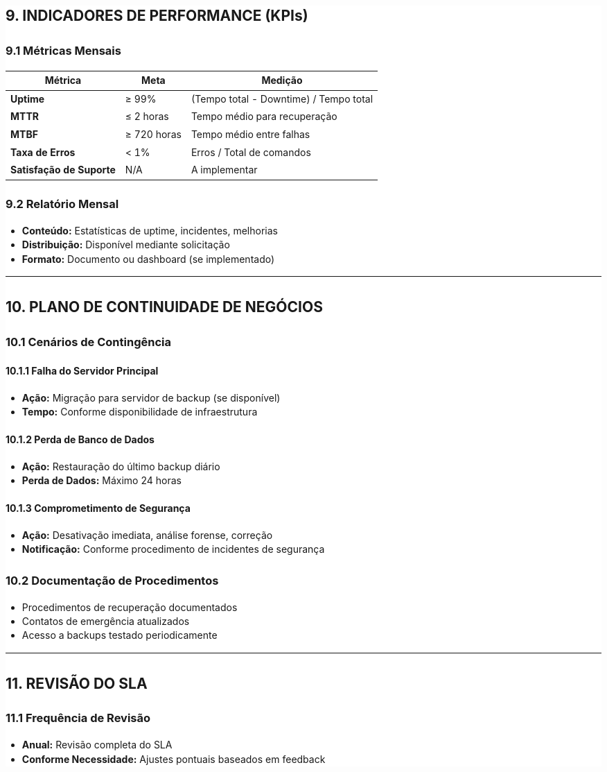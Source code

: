 
## 9. INDICADORES DE PERFORMANCE (KPIs)

### 9.1 Métricas Mensais

| Métrica | Meta | Medição |
|---------|------|---------|
| **Uptime** | ≥ 99% | (Tempo total - Downtime) / Tempo total |
| **MTTR** | ≤ 2 horas | Tempo médio para recuperação |
| **MTBF** | ≥ 720 horas | Tempo médio entre falhas |
| **Taxa de Erros** | < 1% | Erros / Total de comandos |
| **Satisfação de Suporte** | N/A | A implementar |

### 9.2 Relatório Mensal
- **Conteúdo:** Estatísticas de uptime, incidentes, melhorias
- **Distribuição:** Disponível mediante solicitação
- **Formato:** Documento ou dashboard (se implementado)

---

## 10. PLANO DE CONTINUIDADE DE NEGÓCIOS

### 10.1 Cenários de Contingência

#### 10.1.1 Falha do Servidor Principal
- **Ação:** Migração para servidor de backup (se disponível)
- **Tempo:** Conforme disponibilidade de infraestrutura

#### 10.1.2 Perda de Banco de Dados
- **Ação:** Restauração do último backup diário
- **Perda de Dados:** Máximo 24 horas

#### 10.1.3 Comprometimento de Segurança
- **Ação:** Desativação imediata, análise forense, correção
- **Notificação:** Conforme procedimento de incidentes de segurança

### 10.2 Documentação de Procedimentos
- Procedimentos de recuperação documentados
- Contatos de emergência atualizados
- Acesso a backups testado periodicamente

---

## 11. REVISÃO DO SLA

### 11.1 Frequência de Revisão
- **Anual:** Revisão completa do SLA
- **Conforme Necessidade:** Ajustes pontuais baseados em feedback

